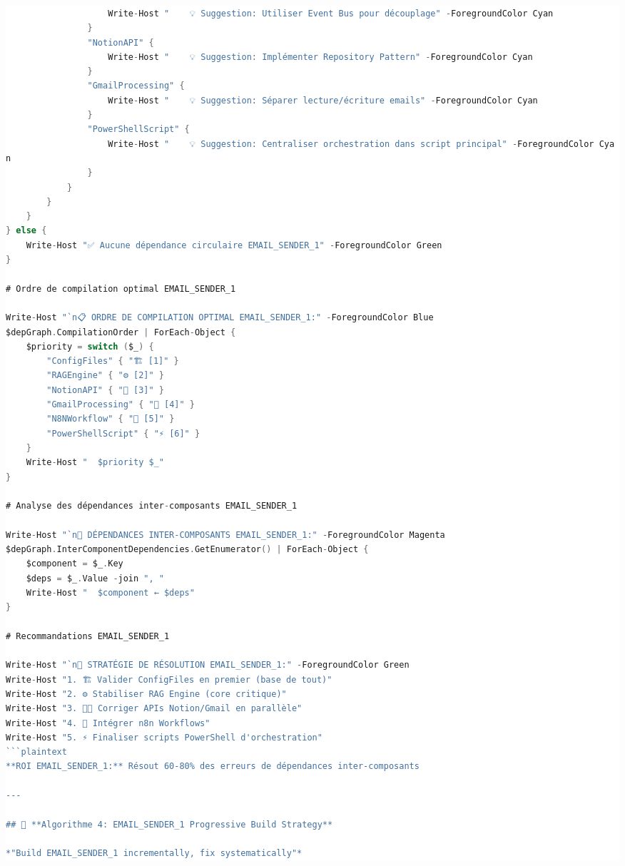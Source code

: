```go
                    Write-Host "    💡 Suggestion: Utiliser Event Bus pour découplage" -ForegroundColor Cyan
                }
                "NotionAPI" {
                    Write-Host "    💡 Suggestion: Implémenter Repository Pattern" -ForegroundColor Cyan
                }
                "GmailProcessing" {
                    Write-Host "    💡 Suggestion: Séparer lecture/écriture emails" -ForegroundColor Cyan
                }
                "PowerShellScript" {
                    Write-Host "    💡 Suggestion: Centraliser orchestration dans script principal" -ForegroundColor Cyan
                }
            }
        }
    }
} else {
    Write-Host "✅ Aucune dépendance circulaire EMAIL_SENDER_1" -ForegroundColor Green
}

# Ordre de compilation optimal EMAIL_SENDER_1

Write-Host "`n📋 ORDRE DE COMPILATION OPTIMAL EMAIL_SENDER_1:" -ForegroundColor Blue
$depGraph.CompilationOrder | ForEach-Object {
    $priority = switch ($_) {
        "ConfigFiles" { "🏗️ [1]" }
        "RAGEngine" { "⚙️ [2]" }
        "NotionAPI" { "📝 [3]" }
        "GmailProcessing" { "📧 [4]" }
        "N8NWorkflow" { "🌊 [5]" }
        "PowerShellScript" { "⚡ [6]" }
    }
    Write-Host "  $priority $_"
}

# Analyse des dépendances inter-composants EMAIL_SENDER_1

Write-Host "`n🔗 DÉPENDANCES INTER-COMPOSANTS EMAIL_SENDER_1:" -ForegroundColor Magenta
$depGraph.InterComponentDependencies.GetEnumerator() | ForEach-Object {
    $component = $_.Key
    $deps = $_.Value -join ", "
    Write-Host "  $component ← $deps"
}

# Recommandations EMAIL_SENDER_1

Write-Host "`n🎯 STRATÉGIE DE RÉSOLUTION EMAIL_SENDER_1:" -ForegroundColor Green
Write-Host "1. 🏗️ Valider ConfigFiles en premier (base de tout)"
Write-Host "2. ⚙️ Stabiliser RAG Engine (core critique)" 
Write-Host "3. 📝📧 Corriger APIs Notion/Gmail en parallèle"
Write-Host "4. 🌊 Intégrer n8n Workflows"
Write-Host "5. ⚡ Finaliser scripts PowerShell d'orchestration"
```plaintext
**ROI EMAIL_SENDER_1:** Résout 60-80% des erreurs de dépendances inter-composants

---

## 🎯 **Algorithme 4: EMAIL_SENDER_1 Progressive Build Strategy**

*"Build EMAIL_SENDER_1 incrementally, fix systematically"*

```